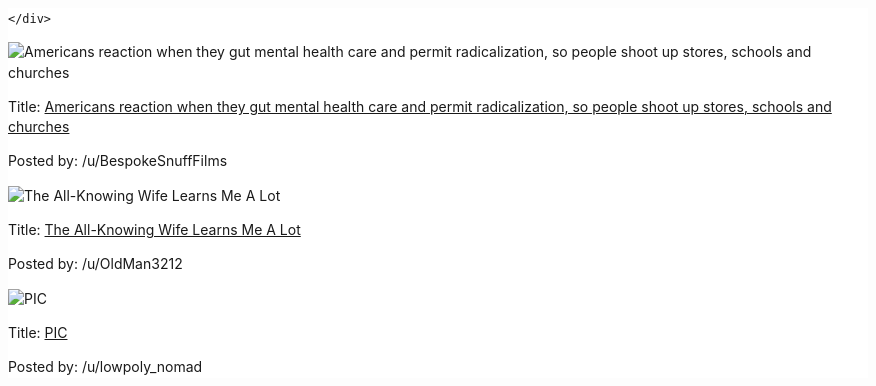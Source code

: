     </div>
  </div>
</div>

<div class="card">
  <div class="card-image">
    <img class="post-img" src="https://i.redd.it/cexqbhwz68191.gif" alt="Americans reaction when they gut mental health care and permit radicalization, so people shoot up stores, schools and churches" title="Americans reaction when they gut mental health care and permit radicalization, so people shoot up stores, schools and churches" />
  </div>
  <div class="card-content">
    <div class="media">
      <div class="media-content">
        <p class="title is-4">
           Title: <a href="https://www.reddit.com/r/reactiongifs/comments/uvzycr/americans_reaction_when_they_gut_mental_health/">Americans reaction when they gut mental health care and permit radicalization, so people shoot up stores, schools and churches</a>
        </p>
        <p class="subtitle is-4">Posted by: /u/BespokeSnuffFilms</p>
      </div>
    </div>
  </div>
</div>

<div class="card">
  <div class="card-image">
    <img class="post-img" src="https://i.redd.it/pwsmvjifjk191.png" alt="The All-Knowing Wife Learns Me A Lot" title="The All-Knowing Wife Learns Me A Lot" />
  </div>
  <div class="card-content">
    <div class="media">
      <div class="media-content">
        <p class="title is-4">
           Title: <a href="https://www.reddit.com/r/Funnypics/comments/uxbfsc/the_allknowing_wife_learns_me_a_lot/">The All-Knowing Wife Learns Me A Lot</a>
        </p>
        <p class="subtitle is-4">Posted by: /u/OldMan3212</p>
      </div>
    </div>
  </div>
</div>

<div class="card">
  <div class="card-image">
    <img class="post-img" src="https://i.redd.it/rkmm4jz1wf191.png" alt="PIC" title="PIC" />
  </div>
  <div class="card-content">
    <div class="media">
      <div class="media-content">
        <p class="title is-4">
           Title: <a href="https://www.reddit.com/r/nocontextpics/comments/uwszhf/pic/">PIC</a>
        </p>
        <p class="subtitle is-4">Posted by: /u/lowpoly_nomad</p>
      </div>
    </div>
  </div>
</div>
